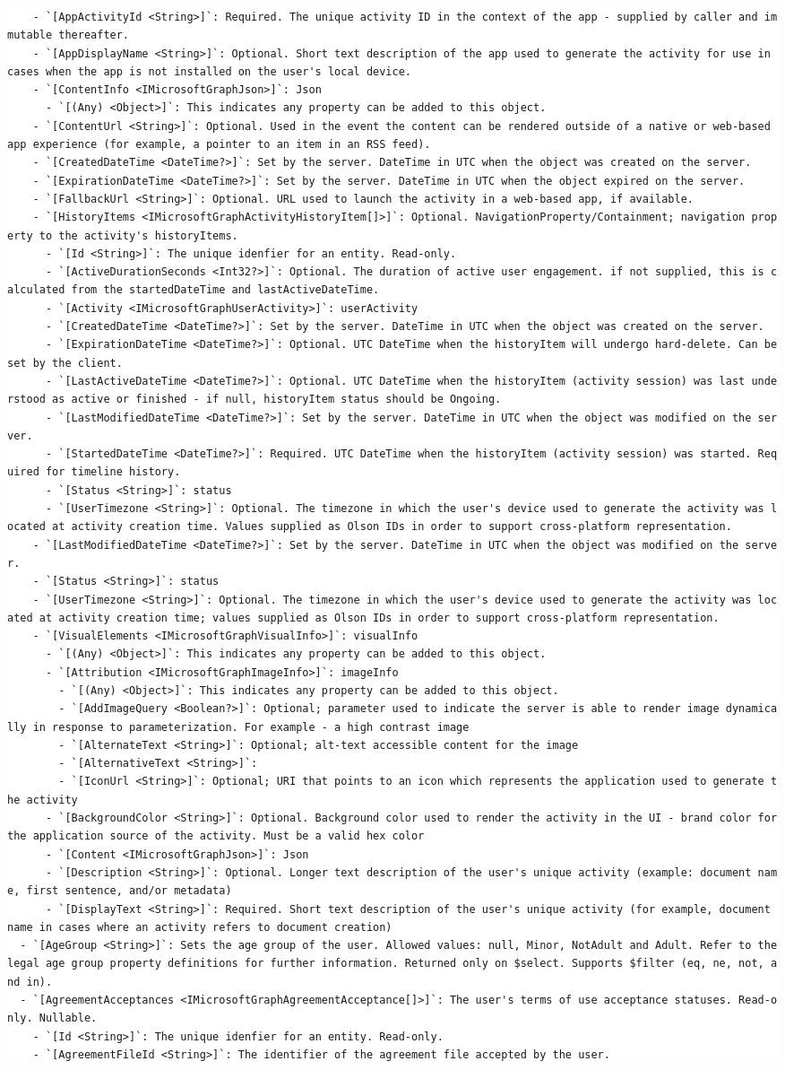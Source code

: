         - `[AppActivityId <String>]`: Required. The unique activity ID in the context of the app - supplied by caller and immutable thereafter.
        - `[AppDisplayName <String>]`: Optional. Short text description of the app used to generate the activity for use in cases when the app is not installed on the user's local device.
        - `[ContentInfo <IMicrosoftGraphJson>]`: Json
          - `[(Any) <Object>]`: This indicates any property can be added to this object.
        - `[ContentUrl <String>]`: Optional. Used in the event the content can be rendered outside of a native or web-based app experience (for example, a pointer to an item in an RSS feed).
        - `[CreatedDateTime <DateTime?>]`: Set by the server. DateTime in UTC when the object was created on the server.
        - `[ExpirationDateTime <DateTime?>]`: Set by the server. DateTime in UTC when the object expired on the server.
        - `[FallbackUrl <String>]`: Optional. URL used to launch the activity in a web-based app, if available.
        - `[HistoryItems <IMicrosoftGraphActivityHistoryItem[]>]`: Optional. NavigationProperty/Containment; navigation property to the activity's historyItems.
          - `[Id <String>]`: The unique idenfier for an entity. Read-only.
          - `[ActiveDurationSeconds <Int32?>]`: Optional. The duration of active user engagement. if not supplied, this is calculated from the startedDateTime and lastActiveDateTime.
          - `[Activity <IMicrosoftGraphUserActivity>]`: userActivity
          - `[CreatedDateTime <DateTime?>]`: Set by the server. DateTime in UTC when the object was created on the server.
          - `[ExpirationDateTime <DateTime?>]`: Optional. UTC DateTime when the historyItem will undergo hard-delete. Can be set by the client.
          - `[LastActiveDateTime <DateTime?>]`: Optional. UTC DateTime when the historyItem (activity session) was last understood as active or finished - if null, historyItem status should be Ongoing.
          - `[LastModifiedDateTime <DateTime?>]`: Set by the server. DateTime in UTC when the object was modified on the server.
          - `[StartedDateTime <DateTime?>]`: Required. UTC DateTime when the historyItem (activity session) was started. Required for timeline history.
          - `[Status <String>]`: status
          - `[UserTimezone <String>]`: Optional. The timezone in which the user's device used to generate the activity was located at activity creation time. Values supplied as Olson IDs in order to support cross-platform representation.
        - `[LastModifiedDateTime <DateTime?>]`: Set by the server. DateTime in UTC when the object was modified on the server.
        - `[Status <String>]`: status
        - `[UserTimezone <String>]`: Optional. The timezone in which the user's device used to generate the activity was located at activity creation time; values supplied as Olson IDs in order to support cross-platform representation.
        - `[VisualElements <IMicrosoftGraphVisualInfo>]`: visualInfo
          - `[(Any) <Object>]`: This indicates any property can be added to this object.
          - `[Attribution <IMicrosoftGraphImageInfo>]`: imageInfo
            - `[(Any) <Object>]`: This indicates any property can be added to this object.
            - `[AddImageQuery <Boolean?>]`: Optional; parameter used to indicate the server is able to render image dynamically in response to parameterization. For example - a high contrast image
            - `[AlternateText <String>]`: Optional; alt-text accessible content for the image
            - `[AlternativeText <String>]`: 
            - `[IconUrl <String>]`: Optional; URI that points to an icon which represents the application used to generate the activity
          - `[BackgroundColor <String>]`: Optional. Background color used to render the activity in the UI - brand color for the application source of the activity. Must be a valid hex color
          - `[Content <IMicrosoftGraphJson>]`: Json
          - `[Description <String>]`: Optional. Longer text description of the user's unique activity (example: document name, first sentence, and/or metadata)
          - `[DisplayText <String>]`: Required. Short text description of the user's unique activity (for example, document name in cases where an activity refers to document creation)
      - `[AgeGroup <String>]`: Sets the age group of the user. Allowed values: null, Minor, NotAdult and Adult. Refer to the legal age group property definitions for further information. Returned only on $select. Supports $filter (eq, ne, not, and in).
      - `[AgreementAcceptances <IMicrosoftGraphAgreementAcceptance[]>]`: The user's terms of use acceptance statuses. Read-only. Nullable.
        - `[Id <String>]`: The unique idenfier for an entity. Read-only.
        - `[AgreementFileId <String>]`: The identifier of the agreement file accepted by the user.